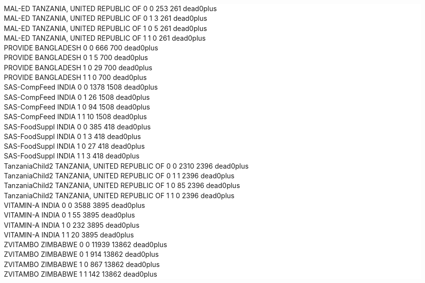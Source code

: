 MAL-ED            TANZANIA, UNITED REPUBLIC OF   0                         0      253     261  dead0plus        
MAL-ED            TANZANIA, UNITED REPUBLIC OF   0                         1        3     261  dead0plus        
MAL-ED            TANZANIA, UNITED REPUBLIC OF   1                         0        5     261  dead0plus        
MAL-ED            TANZANIA, UNITED REPUBLIC OF   1                         1        0     261  dead0plus        
PROVIDE           BANGLADESH                     0                         0      666     700  dead0plus        
PROVIDE           BANGLADESH                     0                         1        5     700  dead0plus        
PROVIDE           BANGLADESH                     1                         0       29     700  dead0plus        
PROVIDE           BANGLADESH                     1                         1        0     700  dead0plus        
SAS-CompFeed      INDIA                          0                         0     1378    1508  dead0plus        
SAS-CompFeed      INDIA                          0                         1       26    1508  dead0plus        
SAS-CompFeed      INDIA                          1                         0       94    1508  dead0plus        
SAS-CompFeed      INDIA                          1                         1       10    1508  dead0plus        
SAS-FoodSuppl     INDIA                          0                         0      385     418  dead0plus        
SAS-FoodSuppl     INDIA                          0                         1        3     418  dead0plus        
SAS-FoodSuppl     INDIA                          1                         0       27     418  dead0plus        
SAS-FoodSuppl     INDIA                          1                         1        3     418  dead0plus        
TanzaniaChild2    TANZANIA, UNITED REPUBLIC OF   0                         0     2310    2396  dead0plus        
TanzaniaChild2    TANZANIA, UNITED REPUBLIC OF   0                         1        1    2396  dead0plus        
TanzaniaChild2    TANZANIA, UNITED REPUBLIC OF   1                         0       85    2396  dead0plus        
TanzaniaChild2    TANZANIA, UNITED REPUBLIC OF   1                         1        0    2396  dead0plus        
VITAMIN-A         INDIA                          0                         0     3588    3895  dead0plus        
VITAMIN-A         INDIA                          0                         1       55    3895  dead0plus        
VITAMIN-A         INDIA                          1                         0      232    3895  dead0plus        
VITAMIN-A         INDIA                          1                         1       20    3895  dead0plus        
ZVITAMBO          ZIMBABWE                       0                         0    11939   13862  dead0plus        
ZVITAMBO          ZIMBABWE                       0                         1      914   13862  dead0plus        
ZVITAMBO          ZIMBABWE                       1                         0      867   13862  dead0plus        
ZVITAMBO          ZIMBABWE                       1                         1      142   13862  dead0plus        
